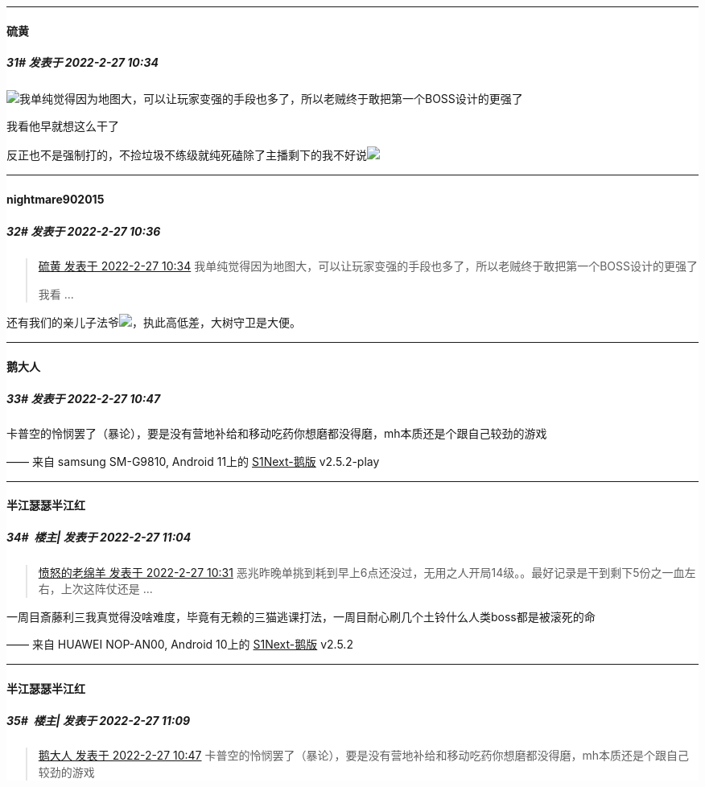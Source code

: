 

*****

####  硫黄  
##### 31#       发表于 2022-2-27 10:34

<img src="https://static.saraba1st.com/image/smiley/face2017/067.png" referrerpolicy="no-referrer">我单纯觉得因为地图大，可以让玩家变强的手段也多了，所以老贼终于敢把第一个BOSS设计的更强了

我看他早就想这么干了

反正也不是强制打的，不捡垃圾不练级就纯死磕除了主播剩下的我不好说<img src="https://static.saraba1st.com/image/smiley/face2017/049.png" referrerpolicy="no-referrer">

*****

####  nightmare902015  
##### 32#       发表于 2022-2-27 10:36

<blockquote><a href="httphttps://bbs.saraba1st.com/2b/forum.php?mod=redirect&amp;goto=findpost&amp;pid=54847889&amp;ptid=2054861" target="_blank">硫黄 发表于 2022-2-27 10:34</a>
我单纯觉得因为地图大，可以让玩家变强的手段也多了，所以老贼终于敢把第一个BOSS设计的更强了

我看 ...</blockquote>
还有我们的亲儿子法爷<img src="https://static.saraba1st.com/image/smiley/face2017/067.png" referrerpolicy="no-referrer">，执此高低差，大树守卫是大便。

*****

####  鹅大人  
##### 33#       发表于 2022-2-27 10:47

卡普空的怜悯罢了（暴论），要是没有营地补给和移动吃药你想磨都没得磨，mh本质还是个跟自己较劲的游戏

—— 来自 samsung SM-G9810, Android 11上的 [S1Next-鹅版](https://github.com/ykrank/S1-Next/releases) v2.5.2-play

*****

####  半江瑟瑟半江红  
##### 34#         楼主| 发表于 2022-2-27 11:04

<blockquote><a href="httphttps://bbs.saraba1st.com/2b/forum.php?mod=redirect&amp;goto=findpost&amp;pid=54847858&amp;ptid=2054861" target="_blank">愤怒的老绵羊 发表于 2022-2-27 10:31</a>
恶兆昨晚单挑到耗到早上6点还没过，无用之人开局14级。。最好记录是干到剩下5份之一血左右，上次这阵仗还是 ...</blockquote>
一周目斎藤利三我真觉得没啥难度，毕竟有无赖的三猫逃课打法，一周目耐心刷几个土铃什么人类boss都是被滚死的命

—— 来自 HUAWEI NOP-AN00, Android 10上的 [S1Next-鹅版](https://github.com/ykrank/S1-Next/releases) v2.5.2

*****

####  半江瑟瑟半江红  
##### 35#         楼主| 发表于 2022-2-27 11:09

<blockquote><a href="httphttps://bbs.saraba1st.com/2b/forum.php?mod=redirect&amp;goto=findpost&amp;pid=54848045&amp;ptid=2054861" target="_blank">鹅大人 发表于 2022-2-27 10:47</a>
卡普空的怜悯罢了（暴论），要是没有营地补给和移动吃药你想磨都没得磨，mh本质还是个跟自己较劲的游戏
